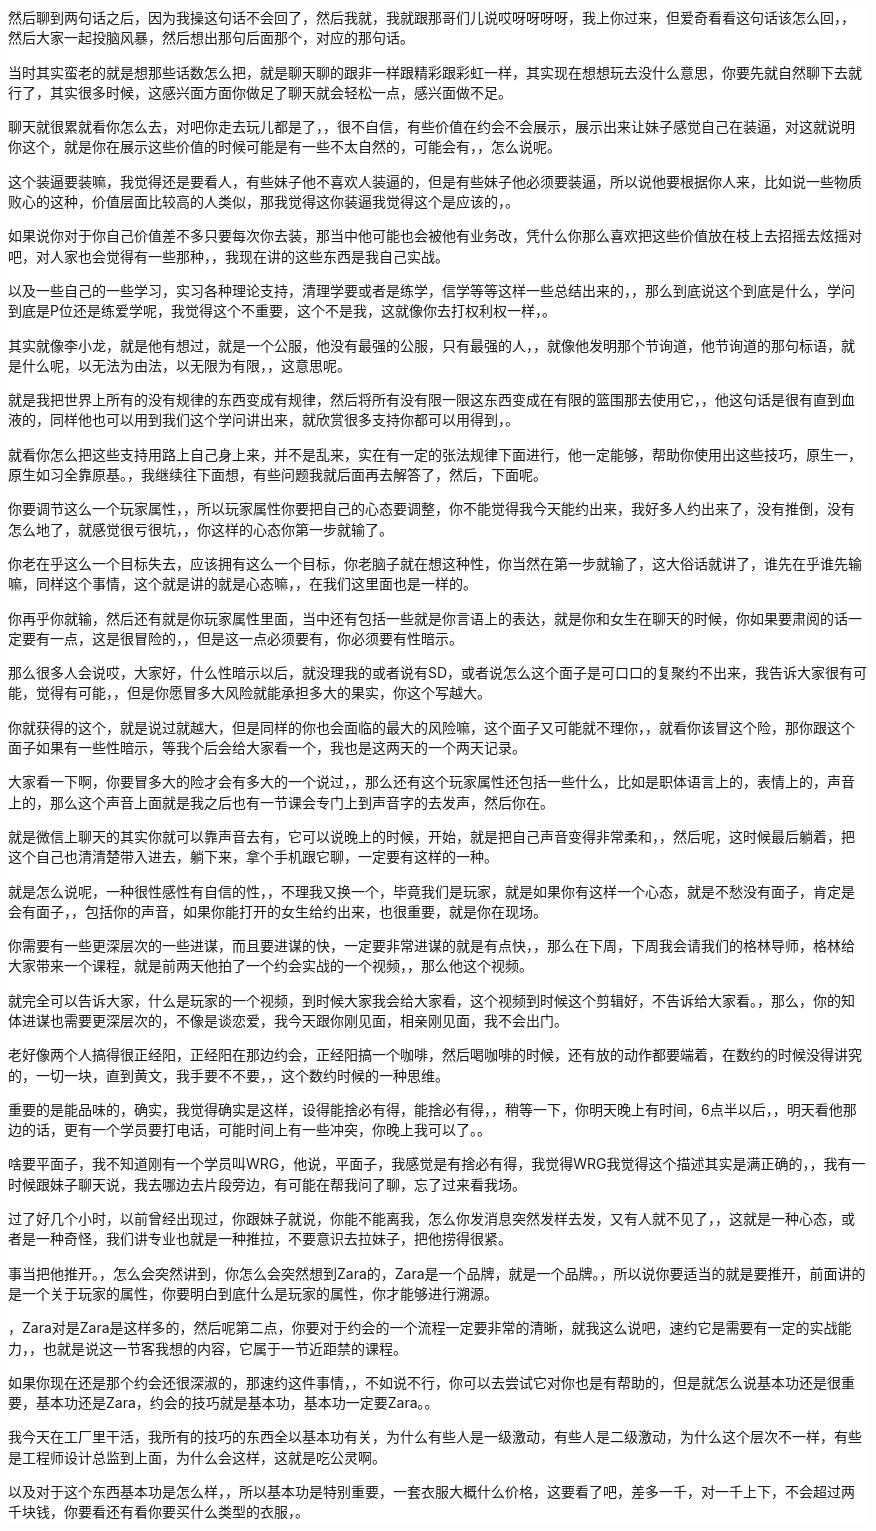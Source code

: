然后聊到两句话之后，因为我操这句话不会回了，然后我就，我就跟那哥们儿说哎呀呀呀呀，我上你过来，但爱奇看看这句话该怎么回，，然后大家一起投脑风暴，然后想出那句后面那个，对应的那句话。

当时其实蛮老的就是想那些话数怎么把，就是聊天聊的跟非一样跟精彩跟彩虹一样，其实现在想想玩去没什么意思，你要先就自然聊下去就行了，其实很多时候，这感兴面方面你做足了聊天就会轻松一点，感兴面做不足。

聊天就很累就看你怎么去，对吧你走去玩儿都是了，，很不自信，有些价值在约会不会展示，展示出来让妹子感觉自己在装逼，对这就说明你这个，就是你在展示这些价值的时候可能是有一些不太自然的，可能会有，，怎么说呢。

这个装逼要装嘛，我觉得还是要看人，有些妹子他不喜欢人装逼的，但是有些妹子他必须要装逼，所以说他要根据你人来，比如说一些物质败心的这种，价值层面比较高的人类似，那我觉得这你装逼我觉得这个是应该的，。

如果说你对于你自己价值差不多只要每次你去装，那当中他可能也会被他有业务改，凭什么你那么喜欢把这些价值放在枝上去招摇去炫摇对吧，对人家也会觉得有一些那种，，我现在讲的这些东西是我自己实战。

以及一些自己的一些学习，实习各种理论支持，清理学要或者是练学，信学等等这样一些总结出来的，，那么到底说这个到底是什么，学问到底是P位还是练爱学呢，我觉得这个不重要，这个不是我，这就像你去打权利权一样，。

其实就像李小龙，就是他有想过，就是一个公服，他没有最强的公服，只有最强的人，，就像他发明那个节询道，他节询道的那句标语，就是什么呢，以无法为由法，以无限为有限，，这意思呢。

就是我把世界上所有的没有规律的东西变成有规律，然后将所有没有限一限这东西变成在有限的篮围那去使用它，，他这句话是很有直到血液的，同样他也可以用到我们这个学问讲出来，就欣赏很多支持你都可以用得到，。

就看你怎么把这些支持用路上自己身上来，并不是乱来，实在有一定的张法规律下面进行，他一定能够，帮助你使用出这些技巧，原生一，原生如习全靠原基。，我继续往下面想，有些问题我就后面再去解答了，然后，下面呢。

你要调节这么一个玩家属性，，所以玩家属性你要把自己的心态要调整，你不能觉得我今天能约出来，我好多人约出来了，没有推倒，没有怎么地了，就感觉很亏很坑，，你这样的心态你第一步就输了。

你老在乎这么一个目标失去，应该拥有这么一个目标，你老脑子就在想这种性，你当然在第一步就输了，这大俗话就讲了，谁先在乎谁先输嘛，同样这个事情，这个就是讲的就是心态嘛，，在我们这里面也是一样的。

你再乎你就输，然后还有就是你玩家属性里面，当中还有包括一些就是你言语上的表达，就是你和女生在聊天的时候，你如果要肃阅的话一定要有一点，这是很冒险的，，但是这一点必须要有，你必须要有性暗示。

那么很多人会说哎，大家好，什么性暗示以后，就没理我的或者说有SD，或者说怎么这个面子是可口口的复聚约不出来，我告诉大家很有可能，觉得有可能，，但是你愿冒多大风险就能承担多大的果实，你这个写越大。

你就获得的这个，就是说过就越大，但是同样的你也会面临的最大的风险嘛，这个面子又可能就不理你，，就看你该冒这个险，那你跟这个面子如果有一些性暗示，等我个后会给大家看一个，我也是这两天的一个两天记录。

大家看一下啊，你要冒多大的险才会有多大的一个说过，，那么还有这个玩家属性还包括一些什么，比如是职体语言上的，表情上的，声音上的，那么这个声音上面就是我之后也有一节课会专门上到声音字的去发声，然后你在。

就是微信上聊天的其实你就可以靠声音去有，它可以说晚上的时候，开始，就是把自己声音变得非常柔和，，然后呢，这时候最后躺着，把这个自己也清清楚带入进去，躺下来，拿个手机跟它聊，一定要有这样的一种。

就是怎么说呢，一种很性感性有自信的性，，不理我又换一个，毕竟我们是玩家，就是如果你有这样一个心态，就是不愁没有面子，肯定是会有面子，，包括你的声音，如果你能打开的女生给约出来，也很重要，就是你在现场。

你需要有一些更深层次的一些进谋，而且要进谋的快，一定要非常进谋的就是有点快，，那么在下周，下周我会请我们的格林导师，格林给大家带来一个课程，就是前两天他拍了一个约会实战的一个视频，，那么他这个视频。

就完全可以告诉大家，什么是玩家的一个视频，到时候大家我会给大家看，这个视频到时候这个剪辑好，不告诉给大家看。，那么，你的知体进谋也需要更深层次的，不像是谈恋爱，我今天跟你刚见面，相亲刚见面，我不会出门。

老好像两个人搞得很正经阳，正经阳在那边约会，正经阳搞一个咖啡，然后喝咖啡的时候，还有放的动作都要端着，在数约的时候没得讲究的，一切一块，直到黄文，我手要不不要，，这个数约时候的一种思维。

重要的是能品味的，确实，我觉得确实是这样，设得能捨必有得，能捨必有得，，稍等一下，你明天晚上有时间，6点半以后，，明天看他那边的话，更有一个学员要打电话，可能时间上有一些冲突，你晚上我可以了。。

啥要平面子，我不知道刚有一个学员叫WRG，他说，平面子，我感觉是有捨必有得，我觉得WRG我觉得这个描述其实是满正确的，，我有一时候跟妹子聊天说，我去哪边去片段旁边，有可能在帮我问了聊，忘了过来看我场。

过了好几个小时，以前曾经出现过，你跟妹子就说，你能不能离我，怎么你发消息突然发样去发，又有人就不见了，，这就是一种心态，或者是一种奇怪，我们讲专业也就是一种推拉，不要意识去拉妹子，把他捞得很紧。

事当把他推开。，怎么会突然讲到，你怎么会突然想到Zara的，Zara是一个品牌，就是一个品牌。，所以说你要适当的就是要推开，前面讲的是一个关于玩家的属性，你要明白到底什么是玩家的属性，你才能够进行溯源。

，Zara对是Zara是这样多的，然后呢第二点，你要对于约会的一个流程一定要非常的清晰，就我这么说吧，速约它是需要有一定的实战能力，，也就是说这一节客我想的内容，它属于一节近距禁的课程。

如果你现在还是那个约会还很深淑的，那速约这件事情，，不如说不行，你可以去尝试它对你也是有帮助的，但是就怎么说基本功还是很重要，基本功还是Zara，约会的技巧就是基本功，基本功一定要Zara。。

我今天在工厂里干活，我所有的技巧的东西全以基本功有关，为什么有些人是一级激动，有些人是二级激动，为什么这个层次不一样，有些是工程师设计总监到上面，为什么会这样，这就是吃公灵啊。

以及对于这个东西基本功是怎么样，，所以基本功是特别重要，一套衣服大概什么价格，这要看了吧，差多一千，对一千上下，不会超过两千块钱，你要看还有看你要买什么类型的衣服，。
